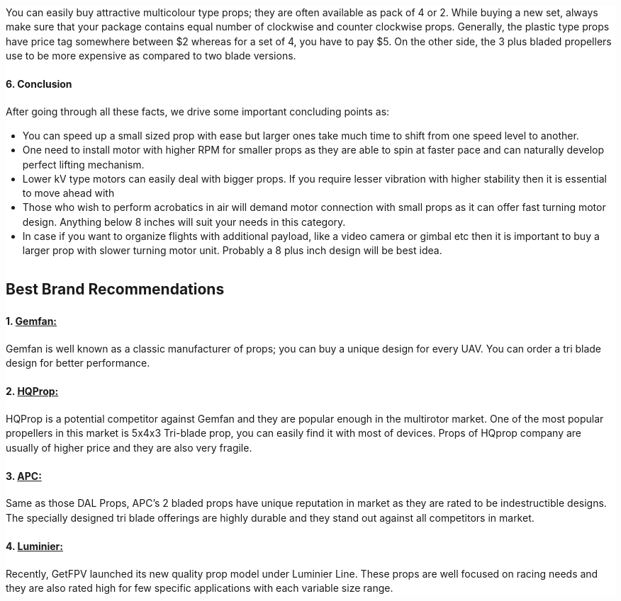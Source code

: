 You can easily buy attractive multicolour type props; they are often available as pack of 4 or 2\. While buying a new set, always make sure that your package contains equal number of clockwise and counter clockwise props. Generally, the plastic type props have price tag somewhere between $2 whereas for a set of 4, you have to pay $5\. On the other side, the 3 plus bladed propellers use to be more expensive as compared to two blade versions.

#### 6\. Conclusion

After going through all these facts, we drive some important concluding points as:

* You can speed up a small sized prop with ease but larger ones take much time to shift from one speed level to another.
* One need to install motor with higher RPM for smaller props as they are able to spin at faster pace and can naturally develop perfect lifting mechanism.
* Lower kV type motors can easily deal with bigger props. If you require lesser vibration with higher stability then it is essential to move ahead with
* Those who wish to perform acrobatics in air will demand motor connection with small props as it can offer fast turning motor design. Anything below 8 inches will suit your needs in this category.
* In case if you want to organize flights with additional payload, like a video camera or gimbal etc then it is important to buy a larger prop with slower turning motor unit. Probably a 8 plus inch design will be best idea.


<iframe width="560" height="315" src="https://www.youtube.com/embed/Xq2r4ZKM-Po?si=fA2DdEB1op-atCkz" title="YouTube video player" frameborder="0" allow="accelerometer; autoplay; clipboard-write; encrypted-media; gyroscope; picture-in-picture; web-share" referrerpolicy="strict-origin-when-cross-origin" allowfullscreen></iframe>


## Best Brand Recommendations

#### 1\. [Gemfan:](http://www.gemfanhobby.com/)

Gemfan is well known as a classic manufacturer of props; you can buy a unique design for every UAV. You can order a tri blade design for better performance.

#### 2\. [HQProp:](https://www.hqprop.com/)

HQProp is a potential competitor against Gemfan and they are popular enough in the multirotor market. One of the most popular propellers in this market is 5x4x3 Tri-blade prop, you can easily find it with most of devices. Props of HQprop company are usually of higher price and they are also very fragile.

#### 3\. [APC:](https://www.apcprop.com/)

Same as those DAL Props, APC’s 2 bladed props have unique reputation in market as they are rated to be indestructible designs. The specially designed tri blade offerings are highly durable and they stand out against all competitors in market.

#### 4\. [Luminier:](http://www.lumenier.com/products/propellers)

Recently, GetFPV launched its new quality prop model under Luminier Line. These props are well focused on racing needs and they are also rated high for few specific applications with each variable size range.
